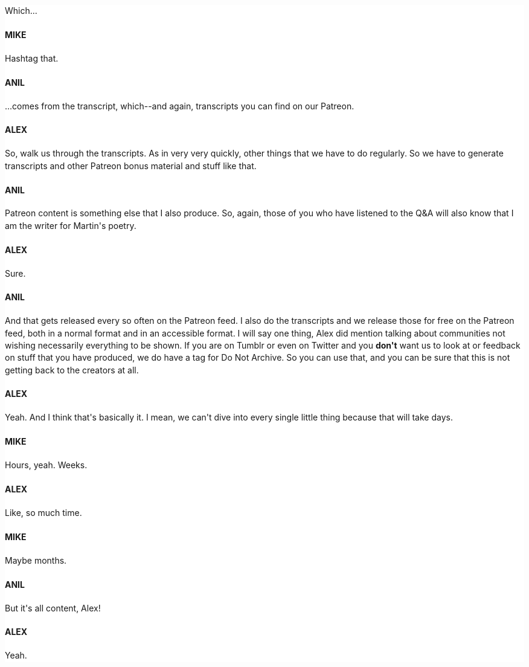 Which...

#### MIKE

Hashtag that.

#### ANIL

...comes from the transcript, which--and again, transcripts you can find on our Patreon.

#### ALEX

So, walk us through the transcripts. As in very very quickly, other things that we have to do regularly. So we have to generate transcripts and other Patreon bonus material and stuff like that.

#### ANIL

Patreon content is something else that I also produce. So, again, those of you who have listened to the Q&A will also know that I am the writer for Martin's poetry.

#### ALEX

Sure.

#### ANIL

And that gets released every so often on the Patreon feed. I also do the transcripts and we release those for free on the Patreon feed, both in a normal format and in an accessible format. I will say one thing, Alex did mention talking about communities not wishing necessarily everything to be shown. If you are on Tumblr or even on Twitter and you __don't__ want us to look at or feedback on stuff that you have produced, we do have a tag for Do Not Archive. So you can use that, and you can be sure that this is not getting back to the creators at all.

#### ALEX

Yeah. And I think that's basically it. I mean, we can't dive into every single little thing because that will take days.

#### MIKE

Hours, yeah. Weeks.

#### ALEX

Like, so much time.

#### MIKE

Maybe months.

#### ANIL

But it's all content, Alex!

#### ALEX

Yeah.
